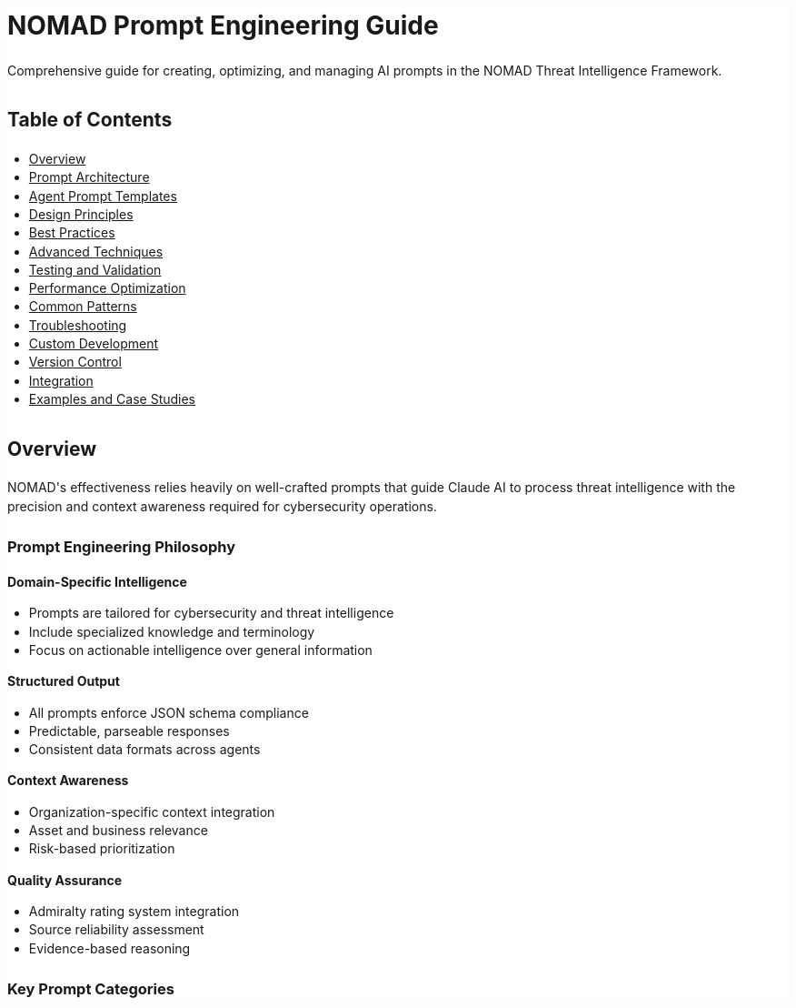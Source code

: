 # NOMAD Prompt Engineering Guide

Comprehensive guide for creating, optimizing, and managing AI prompts in the NOMAD Threat Intelligence Framework.

## Table of Contents

- [Overview](#overview)
- [Prompt Architecture](#prompt-architecture)
- [Agent Prompt Templates](#agent-prompt-templates)
- [Design Principles](#design-principles)
- [Best Practices](#best-practices)
- [Advanced Techniques](#advanced-techniques)
- [Testing and Validation](#testing-and-validation)
- [Performance Optimization](#performance-optimization)
- [Common Patterns](#common-patterns)
- [Troubleshooting](#troubleshooting)
- [Custom Development](#custom-development)
- [Version Control](#version-control)
- [Integration](#integration)
- [Examples and Case Studies](#examples-and-case-studies)

## Overview

NOMAD's effectiveness relies heavily on well-crafted prompts that guide Claude AI to process threat intelligence with the precision and context awareness required for cybersecurity operations.

### Prompt Engineering Philosophy

**Domain-Specific Intelligence**
- Prompts are tailored for cybersecurity and threat intelligence
- Include specialized knowledge and terminology
- Focus on actionable intelligence over general information

**Structured Output**
- All prompts enforce JSON schema compliance
- Predictable, parseable responses
- Consistent data formats across agents

**Context Awareness**
- Organization-specific context integration
- Asset and business relevance
- Risk-based prioritization

**Quality Assurance**
- Admiralty rating system integration
- Source reliability assessment
- Evidence-based reasoning

### Key Prompt Categories
